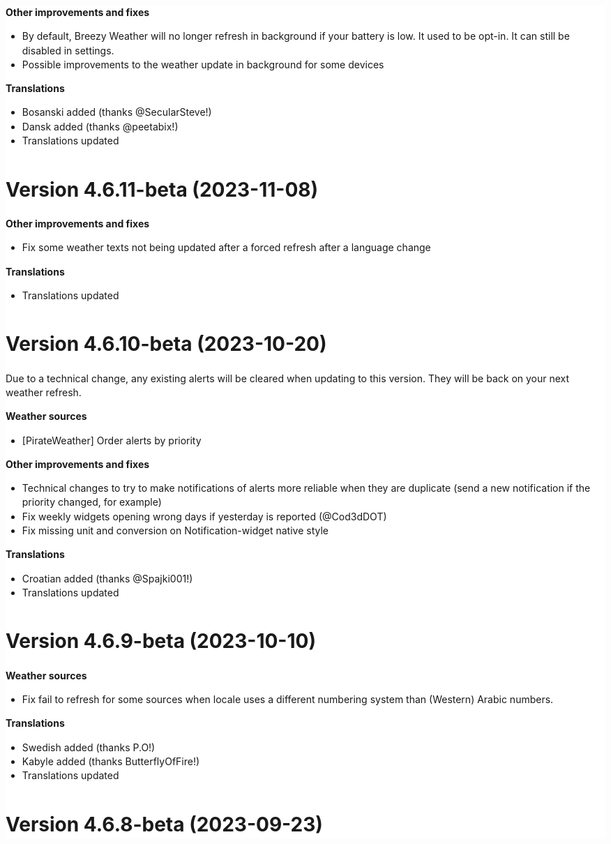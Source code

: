 **Other improvements and fixes**
- By default, Breezy Weather will no longer refresh in background if your battery is low. It used to be opt-in. It can still be disabled in settings.
- Possible improvements to the weather update in background for some devices

**Translations**
- Bosanski added (thanks @SecularSteve!)
- Dansk added (thanks @peetabix!)
- Translations updated


# Version 4.6.11-beta (2023-11-08)

**Other improvements and fixes**
- Fix some weather texts not being updated after a forced refresh after a language change

**Translations**
- Translations updated


# Version 4.6.10-beta (2023-10-20)

Due to a technical change, any existing alerts will be cleared when updating to this version. They will be back on your next weather refresh.

**Weather sources**
- [PirateWeather] Order alerts by priority

**Other improvements and fixes**
- Technical changes to try to make notifications of alerts more reliable when they are duplicate (send a new notification if the priority changed, for example)
- Fix weekly widgets opening wrong days if yesterday is reported (@Cod3dDOT)
- Fix missing unit and conversion on Notification-widget native style

**Translations**
- Croatian added (thanks @Spajki001!)
- Translations updated


# Version 4.6.9-beta (2023-10-10)

**Weather sources**
- Fix fail to refresh for some sources when locale uses a different numbering system than (Western) Arabic numbers.

**Translations**
- Swedish added (thanks P.O!)
- Kabyle added (thanks ButterflyOfFire!)
- Translations updated


# Version 4.6.8-beta (2023-09-23)
